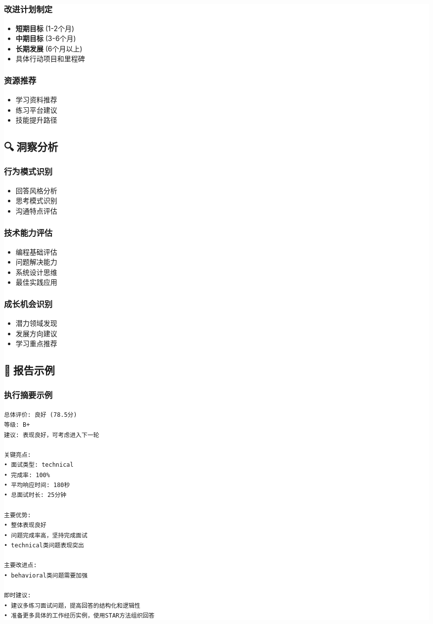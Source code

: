 ### 改进计划制定
- **短期目标** (1-2个月)
- **中期目标** (3-6个月)  
- **长期发展** (6个月以上)
- 具体行动项目和里程碑

### 资源推荐
- 学习资料推荐
- 练习平台建议
- 技能提升路径

## 🔍 洞察分析

### 行为模式识别
- 回答风格分析
- 思考模式识别
- 沟通特点评估

### 技术能力评估
- 编程基础评估
- 问题解决能力
- 系统设计思维
- 最佳实践应用

### 成长机会识别
- 潜力领域发现
- 发展方向建议
- 学习重点推荐

## 📄 报告示例

### 执行摘要示例
```
总体评价: 良好 (78.5分)
等级: B+
建议: 表现良好，可考虑进入下一轮

关键亮点:
• 面试类型: technical
• 完成率: 100%
• 平均响应时间: 180秒
• 总面试时长: 25分钟

主要优势:
• 整体表现良好
• 问题完成率高，坚持完成面试
• technical类问题表现突出

主要改进点:
• behavioral类问题需要加强

即时建议:
• 建议多练习面试问题，提高回答的结构化和逻辑性
• 准备更多具体的工作经历实例，使用STAR方法组织回答
```
